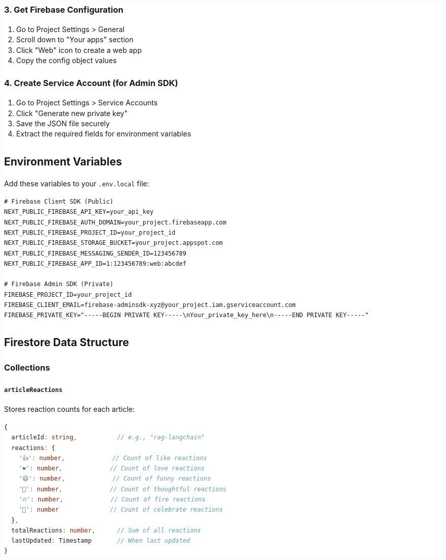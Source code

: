 ### 3. Get Firebase Configuration

1. Go to Project Settings > General
2. Scroll down to "Your apps" section
3. Click "Web" icon to create a web app
4. Copy the config object values

### 4. Create Service Account (for Admin SDK)

1. Go to Project Settings > Service Accounts
2. Click "Generate new private key"
3. Save the JSON file securely
4. Extract the required fields for environment variables

## Environment Variables

Add these variables to your `.env.local` file:

```env
# Firebase Client SDK (Public)
NEXT_PUBLIC_FIREBASE_API_KEY=your_api_key
NEXT_PUBLIC_FIREBASE_AUTH_DOMAIN=your_project.firebaseapp.com
NEXT_PUBLIC_FIREBASE_PROJECT_ID=your_project_id
NEXT_PUBLIC_FIREBASE_STORAGE_BUCKET=your_project.appspot.com
NEXT_PUBLIC_FIREBASE_MESSAGING_SENDER_ID=123456789
NEXT_PUBLIC_FIREBASE_APP_ID=1:123456789:web:abcdef

# Firebase Admin SDK (Private)
FIREBASE_PROJECT_ID=your_project_id
FIREBASE_CLIENT_EMAIL=firebase-adminsdk-xyz@your_project.iam.gserviceaccount.com
FIREBASE_PRIVATE_KEY="-----BEGIN PRIVATE KEY-----\nYour_private_key_here\n-----END PRIVATE KEY-----"
```

## Firestore Data Structure

### Collections

#### `articleReactions`
Stores reaction counts for each article:

```typescript
{
  articleId: string,           // e.g., "rag-langchain"
  reactions: {
    '👍': number,             // Count of like reactions
    '❤️': number,             // Count of love reactions  
    '😄': number,             // Count of funny reactions
    '🤔': number,             // Count of thoughtful reactions
    '🔥': number,             // Count of fire reactions
    '🎉': number              // Count of celebrate reactions
  },
  totalReactions: number,      // Sum of all reactions
  lastUpdated: Timestamp       // When last updated
}
```
